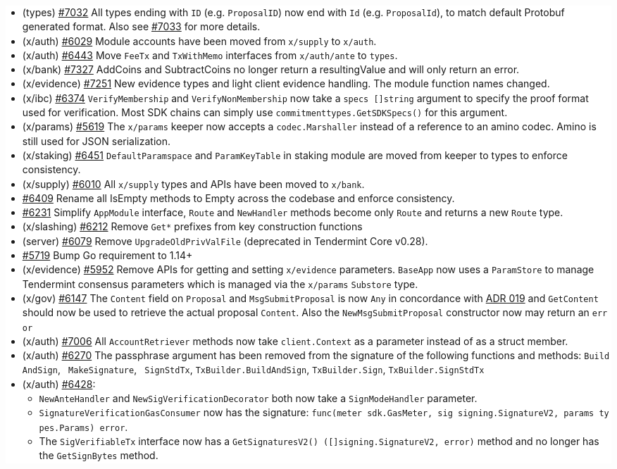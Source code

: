   * (types) [\#7032](https://github.com/evdatsion/cosmos-sdk/pull/7032) All types ending with `ID` (e.g. `ProposalID`) now end with `Id` (e.g. `ProposalId`), to match default Protobuf generated format. Also see [\#7033](https://github.com/evdatsion/cosmos-sdk/pull/7033) for more details.
  * (x/auth) [\#6029](https://github.com/evdatsion/cosmos-sdk/pull/6029) Module accounts have been moved from `x/supply` to `x/auth`.
  * (x/auth) [\#6443](https://github.com/evdatsion/cosmos-sdk/issues/6443) Move `FeeTx` and `TxWithMemo` interfaces from `x/auth/ante` to `types`.
  * (x/bank) [\#7327](https://github.com/evdatsion/cosmos-sdk/pull/7327) AddCoins and SubtractCoins no longer return a resultingValue and will only return an error.
  * (x/evidence) [\#7251](https://github.com/evdatsion/cosmos-sdk/pull/7251) New evidence types and light client evidence handling. The module function names changed.
  * (x/ibc) [\#6374](https://github.com/evdatsion/cosmos-sdk/pull/6374) `VerifyMembership` and `VerifyNonMembership` now take a `specs []string` argument to specify the proof format used for verification. Most SDK chains can simply use `commitmenttypes.GetSDKSpecs()` for this argument.
  * (x/params) [\#5619](https://github.com/evdatsion/cosmos-sdk/pull/5619) The `x/params` keeper now accepts a `codec.Marshaller` instead of
  a reference to an amino codec. Amino is still used for JSON serialization.
  * (x/staking) [\#6451](https://github.com/evdatsion/cosmos-sdk/pull/6451) `DefaultParamspace` and `ParamKeyTable` in staking module are moved from keeper to types to enforce consistency.
  * (x/supply) [\#6010](https://github.com/evdatsion/cosmos-sdk/pull/6010) All `x/supply` types and APIs have been moved to `x/bank`.
  * [\#6409](https://github.com/evdatsion/cosmos-sdk/pull/6409) Rename all IsEmpty methods to Empty across the codebase and enforce consistency.
  * [\#6231](https://github.com/evdatsion/cosmos-sdk/pull/6231) Simplify `AppModule` interface, `Route` and `NewHandler` methods become only `Route`
  and returns a new `Route` type.
  * (x/slashing) [\#6212](https://github.com/evdatsion/cosmos-sdk/pull/6212) Remove `Get*` prefixes from key construction functions
  * (server) [\#6079](https://github.com/evdatsion/cosmos-sdk/pull/6079) Remove `UpgradeOldPrivValFile` (deprecated in Tendermint Core v0.28).
  * [\#5719](https://github.com/evdatsion/cosmos-sdk/pull/5719) Bump Go requirement to 1.14+
  * (x/evidence) [\#5952](https://github.com/evdatsion/cosmos-sdk/pull/5952) Remove APIs for getting and setting `x/evidence` parameters. `BaseApp` now uses a `ParamStore` to manage Tendermint consensus parameters which is managed via the `x/params` `Substore` type.
  * (x/gov) [\#6147](https://github.com/evdatsion/cosmos-sdk/pull/6147) The `Content` field on `Proposal` and `MsgSubmitProposal`
  is now `Any` in concordance with [ADR 019](docs/architecture/adr-019-protobuf-state-encoding.md) and `GetContent` should now
  be used to retrieve the actual proposal `Content`. Also the `NewMsgSubmitProposal` constructor now may return an `error`
  * (x/auth) [\#7006](https://github.com/evdatsion/cosmos-sdk/pull/7006) All `AccountRetriever` methods now take `client.Context` as a parameter instead of as a struct member.
  * (x/auth) [\#6270](https://github.com/evdatsion/cosmos-sdk/pull/6270) The passphrase argument has been removed from the signature of the following functions and methods: `BuildAndSign`, ` MakeSignature`, ` SignStdTx`, `TxBuilder.BuildAndSign`, `TxBuilder.Sign`, `TxBuilder.SignStdTx`
  * (x/auth) [\#6428](https://github.com/evdatsion/cosmos-sdk/issues/6428):
    * `NewAnteHandler` and `NewSigVerificationDecorator` both now take a `SignModeHandler` parameter.
    * `SignatureVerificationGasConsumer` now has the signature: `func(meter sdk.GasMeter, sig signing.SignatureV2, params types.Params) error`.
    * The `SigVerifiableTx` interface now has a `GetSignaturesV2() ([]signing.SignatureV2, error)` method and no longer has the `GetSignBytes` method.
